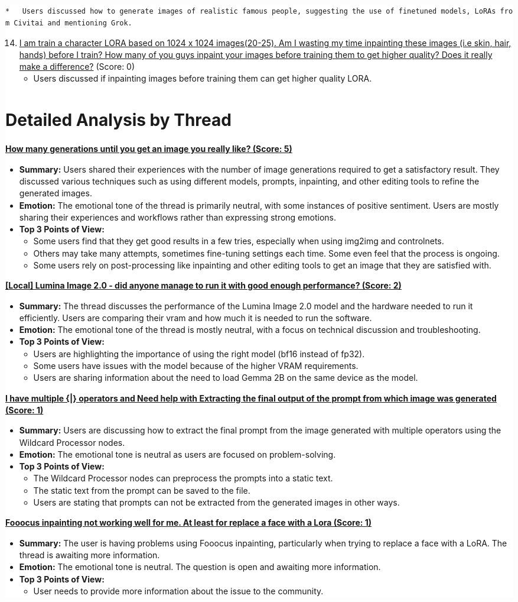     *   Users discussed how to generate images of realistic famous people, suggesting the use of finetuned models, LoRAs from Civitai and mentioning Grok.
14. [I am train a character LORA based on 1024 x 1024 images(20-25). Am I wasting my time inpainting these images (i.e skin, hair, hands) before I train? How many of you guys inpaint your images before training them to get higher quality? Does it really make a difference?](https://www.reddit.com/r/StableDiffusion/comments/1ifflz6/i_am_train_a_character_lora_based_on_1024_x_1024/) (Score: 0)
    *   Users discussed if inpainting images before training them can get higher quality LORA.

# Detailed Analysis by Thread
**[ How many generations until you get an image you really like? (Score: 5)](https://www.reddit.com/r/StableDiffusion/comments/1ifd2as/how_many_generations_until_you_get_an_image_you/)**
*  **Summary:** Users shared their experiences with the number of image generations required to get a satisfactory result. They discussed various techniques such as using different models, prompts, inpainting, and other editing tools to refine the generated images.
*  **Emotion:** The emotional tone of the thread is primarily neutral, with some instances of positive sentiment. Users are mostly sharing their experiences and workflows rather than expressing strong emotions.
*  **Top 3 Points of View:**
    * Some users find that they get good results in a few tries, especially when using img2img and controlnets.
    * Others may take many attempts, sometimes fine-tuning settings each time. Some even feel that the process is ongoing.
    * Some users rely on post-processing like inpainting and other editing tools to get an image that they are satisfied with.

**[[Local] Lumina Image 2.0 - did anyone manage to run it with good enough performance? (Score: 2)](https://www.reddit.com/r/StableDiffusion/comments/1ifdo20/local_lumina_image_20_did_anyone_manage_to_run_it/)**
*  **Summary:** The thread discusses the performance of the Lumina Image 2.0 model and the hardware needed to run it efficiently. Users are comparing their vram and how much it is needed to run the software.
*  **Emotion:** The emotional tone of the thread is mostly neutral, with a focus on technical discussion and troubleshooting.
*  **Top 3 Points of View:**
    *  Users are highlighting the importance of using the right model (bf16 instead of fp32).
    *  Some users have issues with the model because of the higher VRAM requirements.
    *  Users are sharing information about the need to load Gemma 2B on the same device as the model.

**[I have multiple {|} operators and Need help with Extracting the final output of the prompt from which image was generated (Score: 1)](https://www.reddit.com/r/StableDiffusion/comments/1ifa79c/i_have_multiple_operators_and_need_help_with/)**
*  **Summary:** Users are discussing how to extract the final prompt from the image generated with multiple operators using the Wildcard Processor nodes.
*  **Emotion:** The emotional tone is neutral as users are focused on problem-solving.
*  **Top 3 Points of View:**
    * The Wildcard Processor nodes can preprocess the prompts into a static text.
    * The static text from the prompt can be saved to the file.
    * Users are stating that prompts can not be extracted from the generated images in other ways.

**[Fooocus inpainting not working well for me. At least for replace a face with a Lora (Score: 1)](https://www.reddit.com/r/StableDiffusion/comments/1ifbgx0/fooocus_inpainting_not_working_well_for_me_at/)**
*  **Summary:** The user is having problems using Fooocus inpainting, particularly when trying to replace a face with a LoRA. The thread is awaiting more information.
*  **Emotion:** The emotional tone is neutral. The question is open and awaiting more information.
*   **Top 3 Points of View:**
    * User needs to provide more information about the issue to the community.

